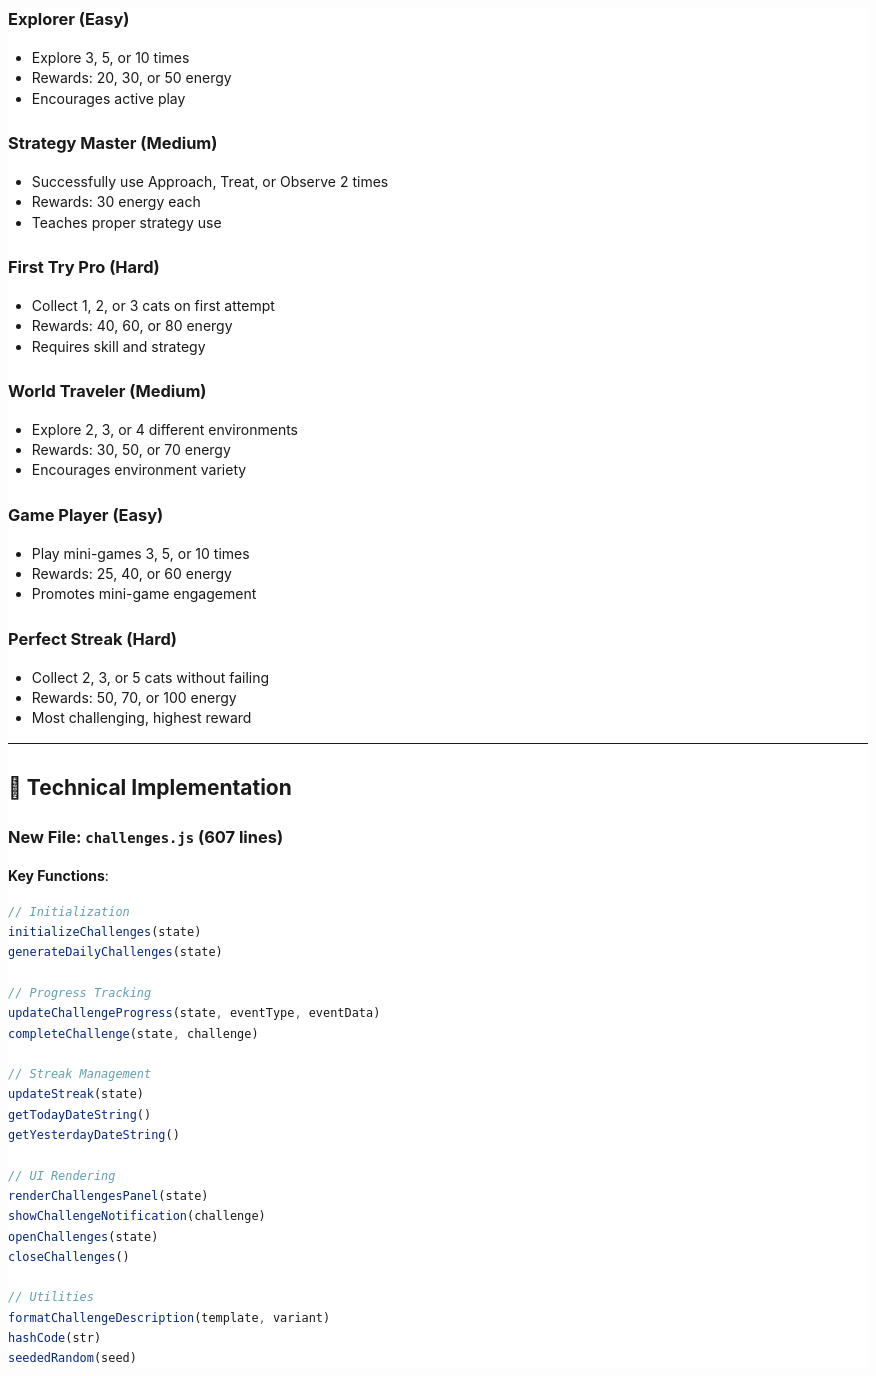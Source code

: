 ### Explorer (Easy)
- Explore 3, 5, or 10 times
- Rewards: 20, 30, or 50 energy
- Encourages active play

### Strategy Master (Medium)
- Successfully use Approach, Treat, or Observe 2 times
- Rewards: 30 energy each
- Teaches proper strategy use

### First Try Pro (Hard)
- Collect 1, 2, or 3 cats on first attempt
- Rewards: 40, 60, or 80 energy
- Requires skill and strategy

### World Traveler (Medium)
- Explore 2, 3, or 4 different environments
- Rewards: 30, 50, or 70 energy
- Encourages environment variety

### Game Player (Easy)
- Play mini-games 3, 5, or 10 times
- Rewards: 25, 40, or 60 energy
- Promotes mini-game engagement

### Perfect Streak (Hard)
- Collect 2, 3, or 5 cats without failing
- Rewards: 50, 70, or 100 energy
- Most challenging, highest reward

---

## 🔧 Technical Implementation

### New File: `challenges.js` (607 lines)

**Key Functions**:

```javascript
// Initialization
initializeChallenges(state)
generateDailyChallenges(state)

// Progress Tracking
updateChallengeProgress(state, eventType, eventData)
completeChallenge(state, challenge)

// Streak Management
updateStreak(state)
getTodayDateString()
getYesterdayDateString()

// UI Rendering
renderChallengesPanel(state)
showChallengeNotification(challenge)
openChallenges(state)
closeChallenges()

// Utilities
formatChallengeDescription(template, variant)
hashCode(str)
seededRandom(seed)
```